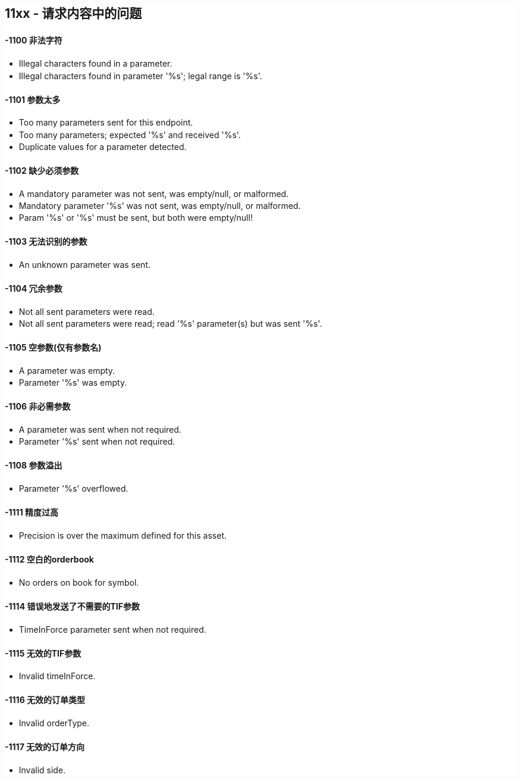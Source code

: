 
## 11xx - 请求内容中的问题
#### -1100 非法字符
 * Illegal characters found in a parameter.
 * Illegal characters found in parameter '%s'; legal range is '%s'.

#### -1101 参数太多
 * Too many parameters sent for this endpoint.
 * Too many parameters; expected '%s' and received '%s'.
 * Duplicate values for a parameter detected.

#### -1102 缺少必须参数
 * A mandatory parameter was not sent, was empty/null, or malformed.
 * Mandatory parameter '%s' was not sent, was empty/null, or malformed.
 * Param '%s' or '%s' must be sent, but both were empty/null!

#### -1103 无法识别的参数
 * An unknown parameter was sent.

#### -1104 冗余参数
 * Not all sent parameters were read.
 * Not all sent parameters were read; read '%s' parameter(s) but was sent '%s'.

#### -1105 空参数(仅有参数名)
 * A parameter was empty.
 * Parameter '%s' was empty.

#### -1106 非必需参数
 * A parameter was sent when not required.
 * Parameter '%s' sent when not required.

#### -1108 参数溢出
 * Parameter '%s' overflowed.

#### -1111 精度过高
 * Precision is over the maximum defined for this asset.

#### -1112 空白的orderbook
 * No orders on book for symbol.

#### -1114 错误地发送了不需要的TIF参数
 * TimeInForce parameter sent when not required.

#### -1115 无效的TIF参数
 * Invalid timeInForce.

#### -1116 无效的订单类型
 * Invalid orderType.

#### -1117 无效的订单方向
 * Invalid side.

